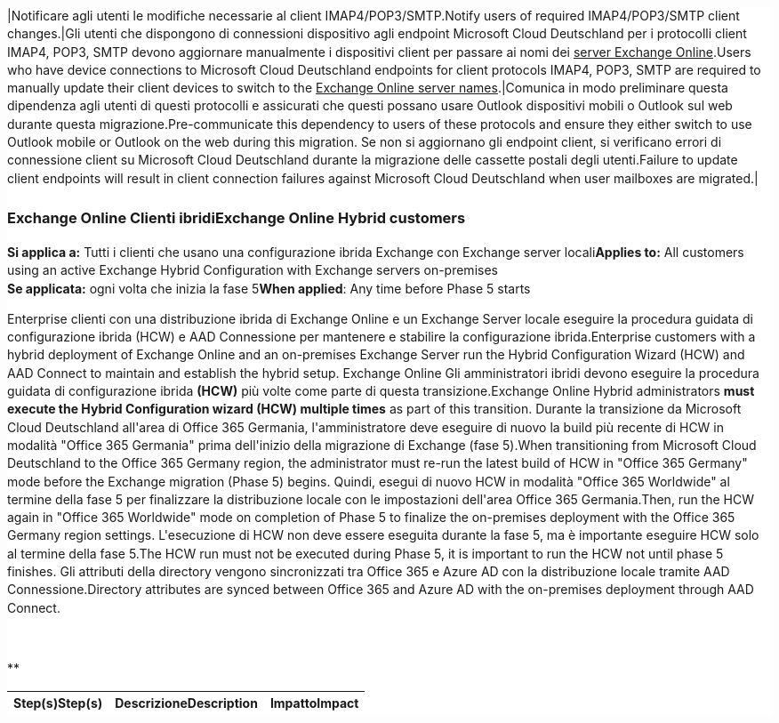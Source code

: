 |<span data-ttu-id="eb4d0-200">Notificare agli utenti le modifiche necessarie al client IMAP4/POP3/SMTP.</span><span class="sxs-lookup"><span data-stu-id="eb4d0-200">Notify users of required IMAP4/POP3/SMTP client changes.</span></span>|<span data-ttu-id="eb4d0-201">Gli utenti che dispongono di connessioni dispositivo agli endpoint Microsoft Cloud Deutschland per i protocolli client IMAP4, POP3, SMTP devono aggiornare manualmente i dispositivi client per passare ai nomi dei [server Exchange Online](/exchange/clients-and-mobile-in-exchange-online/pop3-and-imap4/pop3-and-imap4#settings-users-use-to-set-up-pop3-or-imap4-access-to-their-exchange-online-mailboxes).</span><span class="sxs-lookup"><span data-stu-id="eb4d0-201">Users who have device connections to Microsoft Cloud Deutschland endpoints for client protocols IMAP4, POP3, SMTP are required to manually update their client devices to switch to the [Exchange Online server names](/exchange/clients-and-mobile-in-exchange-online/pop3-and-imap4/pop3-and-imap4#settings-users-use-to-set-up-pop3-or-imap4-access-to-their-exchange-online-mailboxes).</span></span>|<span data-ttu-id="eb4d0-202">Comunica in modo preliminare questa dipendenza agli utenti di questi protocolli e assicurati che questi possano usare Outlook dispositivi mobili o Outlook sul web durante questa migrazione.</span><span class="sxs-lookup"><span data-stu-id="eb4d0-202">Pre-communicate this dependency to users of these protocols and ensure they either switch to use Outlook mobile or Outlook on the web during this migration.</span></span> <span data-ttu-id="eb4d0-203">Se non si aggiornano gli endpoint client, si verificano errori di connessione client su Microsoft Cloud Deutschland durante la migrazione delle cassette postali degli utenti.</span><span class="sxs-lookup"><span data-stu-id="eb4d0-203">Failure to update client endpoints will result in client connection failures against Microsoft Cloud Deutschland when user mailboxes are migrated.</span></span>|


### <a name="exchange-online-hybrid-customers"></a><span data-ttu-id="eb4d0-204">Exchange Online Clienti ibridi</span><span class="sxs-lookup"><span data-stu-id="eb4d0-204">Exchange Online Hybrid customers</span></span>

<span data-ttu-id="eb4d0-205">**Si applica a:** Tutti i clienti che usano una configurazione ibrida Exchange con Exchange server locali</span><span class="sxs-lookup"><span data-stu-id="eb4d0-205">**Applies to:** All customers using an active Exchange Hybrid Configuration with Exchange servers on-premises</span></span><br>
<span data-ttu-id="eb4d0-206">**Se applicata:** ogni volta che inizia la fase 5</span><span class="sxs-lookup"><span data-stu-id="eb4d0-206">**When applied**: Any time before Phase 5 starts</span></span>

<span data-ttu-id="eb4d0-207">Enterprise clienti con una distribuzione ibrida di Exchange Online e un Exchange Server locale eseguire la procedura guidata di configurazione ibrida (HCW) e AAD Connessione per mantenere e stabilire la configurazione ibrida.</span><span class="sxs-lookup"><span data-stu-id="eb4d0-207">Enterprise customers with a hybrid deployment of Exchange Online and an on-premises Exchange Server run the Hybrid Configuration Wizard (HCW) and AAD Connect to maintain and establish the hybrid setup.</span></span>
<span data-ttu-id="eb4d0-208">Exchange Online Gli amministratori ibridi devono eseguire la procedura guidata di configurazione ibrida **(HCW)** più volte come parte di questa transizione.</span><span class="sxs-lookup"><span data-stu-id="eb4d0-208">Exchange Online Hybrid administrators  **must execute the Hybrid Configuration wizard (HCW) multiple times** as part of this transition.</span></span>
<span data-ttu-id="eb4d0-209">Durante la transizione da Microsoft Cloud Deutschland all'area di Office 365 Germania, l'amministratore deve eseguire di nuovo la build più recente di HCW in modalità "Office 365 Germania" prima dell'inizio della migrazione di Exchange (fase 5).</span><span class="sxs-lookup"><span data-stu-id="eb4d0-209">When transitioning from Microsoft Cloud Deutschland to the Office 365 Germany region, the administrator must re-run the latest build of HCW in "Office 365 Germany" mode before the Exchange migration (Phase 5) begins.</span></span> <span data-ttu-id="eb4d0-210">Quindi, esegui di nuovo HCW in modalità "Office 365 Worldwide" al termine della fase 5 per finalizzare la distribuzione locale con le impostazioni dell'area Office 365 Germania.</span><span class="sxs-lookup"><span data-stu-id="eb4d0-210">Then, run the HCW again in "Office 365 Worldwide" mode on completion of Phase 5 to finalize the on-premises deployment with the Office 365 Germany region settings.</span></span> <span data-ttu-id="eb4d0-211">L'esecuzione di HCW non deve essere eseguita durante la fase 5, ma è importante eseguire HCW solo al termine della fase 5.</span><span class="sxs-lookup"><span data-stu-id="eb4d0-211">The HCW run must not be executed during Phase 5, it is important to run the HCW not until phase 5 finishes.</span></span>
<span data-ttu-id="eb4d0-212">Gli attributi della directory vengono sincronizzati tra Office 365 e Azure AD con la distribuzione locale tramite AAD Connessione.</span><span class="sxs-lookup"><span data-stu-id="eb4d0-212">Directory attributes are synced between Office 365 and Azure AD with the on-premises deployment through AAD Connect.</span></span>

<br>

**

|<span data-ttu-id="eb4d0-213">Step(s)</span><span class="sxs-lookup"><span data-stu-id="eb4d0-213">Step(s)</span></span>|<span data-ttu-id="eb4d0-214">Descrizione</span><span class="sxs-lookup"><span data-stu-id="eb4d0-214">Description</span></span>|<span data-ttu-id="eb4d0-215">Impatto</span><span class="sxs-lookup"><span data-stu-id="eb4d0-215">Impact</span></span>|
|---|---|---|